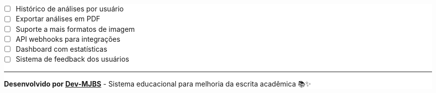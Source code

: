- [ ] Histórico de análises por usuário
- [ ] Exportar análises em PDF
- [ ] Suporte a mais formatos de imagem
- [ ] API webhooks para integrações
- [ ] Dashboard com estatísticas
- [ ] Sistema de feedback dos usuários

---

**Desenvolvido por [Dev-MJBS](https://github.com/Dev-MJBS)** - Sistema educacional para melhoria da escrita acadêmica 📚✨
